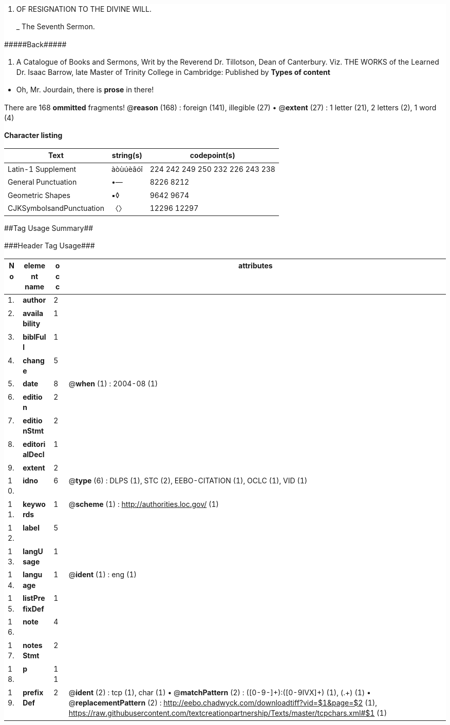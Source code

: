 1. OF RESIGNATION TO THE DIVINE WILL.

    _ The Seventh Sermon.

#####Back#####

1. A Catalogue of Books and Sermons, Writ by the Reverend Dr. Tillotson, Dean of Canterbury. Viz.
THE WORKS of the Learned Dr. Isaac Barrow, late Master of Trinity College in Cambridge: Published by
**Types of content**

  * Oh, Mr. Jourdain, there is **prose** in there!

There are 168 **ommitted** fragments! 
 @__reason__ (168) : foreign (141), illegible (27)  •  @__extent__ (27) : 1 letter (21), 2 letters (2), 1 word (4)

**Character listing**


|Text|string(s)|codepoint(s)|
|---|---|---|
|Latin-1 Supplement|àòùúèâóî|224 242 249 250 232 226 243 238|
|General Punctuation|•—|8226 8212|
|Geometric Shapes|▪◊|9642 9674|
|CJKSymbolsandPunctuation|〈〉|12296 12297|

##Tag Usage Summary##

###Header Tag Usage###

|No|element name|occ|attributes|
|---|---|---|---|
|1.|__author__|2||
|2.|__availability__|1||
|3.|__biblFull__|1||
|4.|__change__|5||
|5.|__date__|8| @__when__ (1) : 2004-08 (1)|
|6.|__edition__|2||
|7.|__editionStmt__|2||
|8.|__editorialDecl__|1||
|9.|__extent__|2||
|10.|__idno__|6| @__type__ (6) : DLPS (1), STC (2), EEBO-CITATION (1), OCLC (1), VID (1)|
|11.|__keywords__|1| @__scheme__ (1) : http://authorities.loc.gov/ (1)|
|12.|__label__|5||
|13.|__langUsage__|1||
|14.|__language__|1| @__ident__ (1) : eng (1)|
|15.|__listPrefixDef__|1||
|16.|__note__|4||
|17.|__notesStmt__|2||
|18.|__p__|11||
|19.|__prefixDef__|2| @__ident__ (2) : tcp (1), char (1)  •  @__matchPattern__ (2) : ([0-9\-]+):([0-9IVX]+) (1), (.+) (1)  •  @__replacementPattern__ (2) : http://eebo.chadwyck.com/downloadtiff?vid=$1&page=$2 (1), https://raw.githubusercontent.com/textcreationpartnership/Texts/master/tcpchars.xml#$1 (1)|